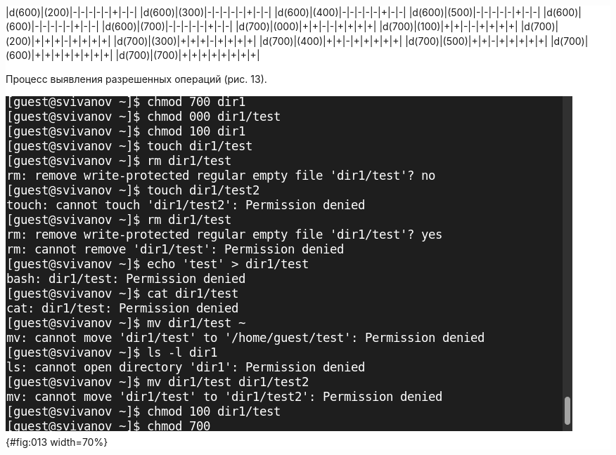 |d(600)|(200)|-|-|-|-|-|+|-|-|
|d(600)|(300)|-|-|-|-|-|+|-|-|
|d(600)|(400)|-|-|-|-|-|+|-|-|
|d(600)|(500)|-|-|-|-|-|+|-|-|
|d(600)|(600)|-|-|-|-|-|+|-|-|
|d(600)|(700)|-|-|-|-|-|+|-|-|
|d(700)|(000)|+|+|-|-|+|+|+|+|
|d(700)|(100)|+|+|-|-|+|+|+|+|
|d(700)|(200)|+|+|+|-|+|+|+|+|
|d(700)|(300)|+|+|+|-|+|+|+|+|
|d(700)|(400)|+|+|-|+|+|+|+|+|
|d(700)|(500)|+|+|-|+|+|+|+|+|
|d(700)|(600)|+|+|+|+|+|+|+|+|
|d(700)|(700)|+|+|+|+|+|+|+|+|

Процесс выявления разрешенных операций (рис. 13). 

![Определение разрешенных операций](image/13.png){#fig:013 width=70%}
